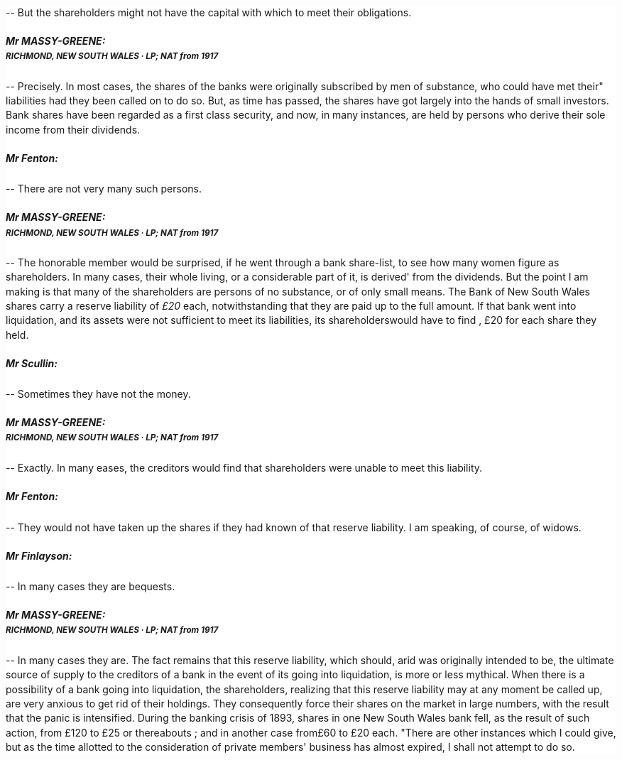 -- But the shareholders might not have the capital with which to meet their obligations. 

##### Mr MASSY-GREENE:<br><small class="text-muted">RICHMOND, NEW SOUTH WALES &middot; LP; NAT from 1917</small>

-- Precisely. In most cases, the shares of the banks were originally subscribed by men of substance, who could have met their" liabilities had they been called on to do so. But, as time has passed, the shares have got largely into the hands of small investors. Bank shares have been regarded as a first class security, and now, in many instances, are held by persons who derive their sole income from their dividends. 

##### Mr Fenton:

-- There are not very many such persons. 

##### Mr MASSY-GREENE:<br><small class="text-muted">RICHMOND, NEW SOUTH WALES &middot; LP; NAT from 1917</small>

-- The honorable member would be surprised, if he went through a bank share-list, to see how many women figure as shareholders. In many cases, their whole living, or a considerable part of it, is derived' from the dividends. But the point I am making is that many of the shareholders are persons of no substance, or of only small means. The Bank of New South Wales shares carry a reserve liability of  *£20*  each, notwithstanding that they are paid up to the full amount. If that bank went into liquidation, and its assets were not sufficient to meet its liabilities, its shareholderswould have to find , £20 for each share they held. 

##### Mr Scullin:

-- Sometimes they have not the money. 

##### Mr MASSY-GREENE:<br><small class="text-muted">RICHMOND, NEW SOUTH WALES &middot; LP; NAT from 1917</small>

-- Exactly. In many eases, the creditors would find that shareholders were unable to meet this liability. 

##### Mr Fenton:

-- They would not have taken up the shares if they had known of that reserve liability. I am speaking, of course, of widows. 

##### Mr Finlayson:

-- In many cases they are bequests. 

##### Mr MASSY-GREENE:<br><small class="text-muted">RICHMOND, NEW SOUTH WALES &middot; LP; NAT from 1917</small>

-- In many cases they are. The fact remains that this reserve liability, which should, arid was originally intended to be, the ultimate source of supply to the creditors of a bank in the event of its going into liquidation, is more or less mythical. When there is a possibility of a bank going into liquidation, the shareholders, realizing that this reserve liability may at any moment be called up, are very anxious to get rid of their holdings. They consequently force their shares on the market in large numbers, with the result that the panic is intensified. During the banking crisis of 1893, shares in one New South Wales bank fell, as the result of such action, from £120 to £25 or thereabouts ; and in another case from£60 to £20 each. "There are other instances which I could give, but as the time allotted to the consideration of private members' business has almost expired, I shall not attempt to do so. 
